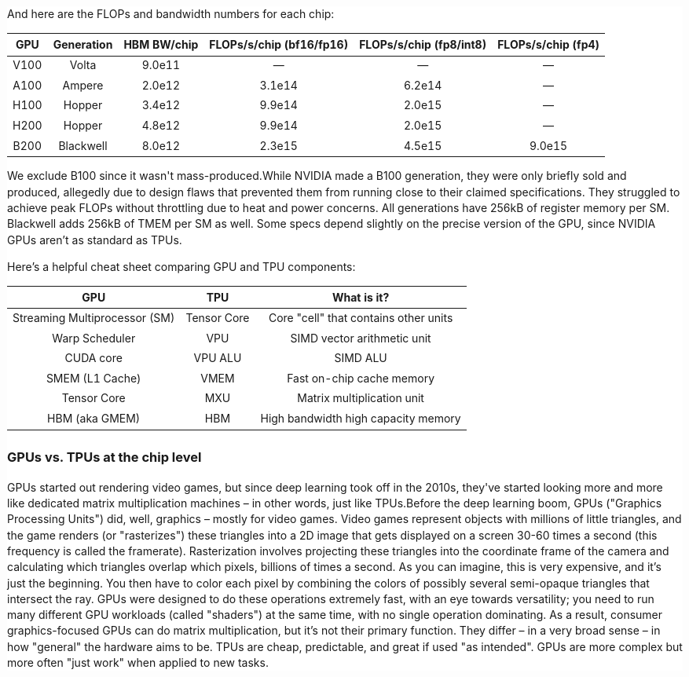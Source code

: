 And here are the FLOPs and bandwidth numbers for each chip:

| GPU | Generation | HBM BW/chip | FLOPs/s/chip (bf16/fp16) | FLOPs/s/chip (fp8/int8) | FLOPs/s/chip (fp4) |
| :---: | :---: | :---: | :---: | :---: | :---: |
| V100 | Volta | 9.0e11 | — | — | — |
| A100 | Ampere | 2.0e12 | 3.1e14 | 6.2e14 | — |
| H100 | Hopper | 3.4e12 | 9.9e14 | 2.0e15 | — |
| H200 | Hopper | 4.8e12 | 9.9e14 | 2.0e15 | — |
| B200 | Blackwell | 8.0e12 | 2.3e15 | 4.5e15 | 9.0e15 |



We exclude B100 since it wasn't mass-produced.<d-footnote>While NVIDIA made a B100 generation, they were only briefly sold and produced, allegedly due to design flaws that prevented them from running close to their claimed specifications. They struggled to achieve peak FLOPs without throttling due to heat and power concerns.</d-footnote> All generations have 256kB of register memory per SM. Blackwell adds 256kB of TMEM per SM as well. Some specs depend slightly on the precise version of the GPU, since NVIDIA GPUs aren’t as standard as TPUs.

Here’s a helpful cheat sheet comparing GPU and TPU components:

|              GPU              |     TPU     |              What is it?              |
| :---------------------------: | :---------: | :-----------------------------------: |
| Streaming Multiprocessor (SM) | Tensor Core | Core "cell" that contains other units |
|        Warp Scheduler         |     VPU     |      SIMD vector arithmetic unit      |
|           CUDA core           |   VPU ALU   |               SIMD ALU                |
|        SMEM (L1 Cache)        |    VMEM     |       Fast on-chip cache memory       |
|          Tensor Core          |     MXU     |      Matrix multiplication unit       |
|        HBM (aka GMEM)         |     HBM     |  High bandwidth high capacity memory  |

### GPUs vs. TPUs at the chip level

GPUs started out rendering video games, but since deep learning took off in the 2010s, they've started looking more and more like dedicated matrix multiplication machines – in other words, just like TPUs.<d-footnote>Before the deep learning boom, GPUs ("Graphics Processing Units") did, well, graphics – mostly for video games. Video games represent objects with millions of little triangles, and the game renders (or "rasterizes") these triangles into a 2D image that gets displayed on a screen 30-60 times a second (this frequency is called the framerate). Rasterization involves projecting these triangles into the coordinate frame of the camera and calculating which triangles overlap which pixels, billions of times a second. As you can imagine, this is very expensive, and it’s just the beginning. You then have to color each pixel by combining the colors of possibly several semi-opaque triangles that intersect the ray. GPUs were designed to do these operations extremely fast, with an eye towards versatility; you need to run many different GPU workloads (called "shaders") at the same time, with no single operation dominating. As a result, consumer graphics-focused GPUs can do matrix multiplication, but it’s not their primary function.</d-footnote> They differ – in a very broad sense – in how "general" the hardware aims to be. TPUs are cheap, predictable, and great if used "as intended". GPUs are more complex but more often "just work" when applied to new tasks.
